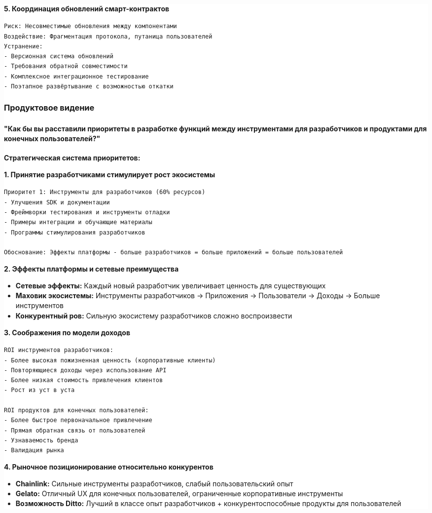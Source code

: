 **5. Координация обновлений смарт-контрактов**
```
Риск: Несовместимые обновления между компонентами
Воздействие: Фрагментация протокола, путаница пользователей
Устранение:
- Версионная система обновлений
- Требования обратной совместимости
- Комплексное интеграционное тестирование
- Поэтапное развёртывание с возможностью откатки
```

### Продуктовое видение

#### "Как бы вы расставили приоритеты в разработке функций между инструментами для разработчиков и продуктами для конечных пользователей?"

**Стратегическая система приоритетов:**

**1. Принятие разработчиками стимулирует рост экосистемы**
```
Приоритет 1: Инструменты для разработчиков (60% ресурсов)
- Улучшения SDK и документации
- Фреймворки тестирования и инструменты отладки
- Примеры интеграции и обучающие материалы
- Программы стимулирования разработчиков

Обоснование: Эффекты платформы - больше разработчиков = больше приложений = больше пользователей
```

**2. Эффекты платформы и сетевые преимущества**
- **Сетевые эффекты:** Каждый новый разработчик увеличивает ценность для существующих
- **Маховик экосистемы:** Инструменты разработчиков → Приложения → Пользователи → Доходы → Больше инструментов
- **Конкурентный ров:** Сильную экосистему разработчиков сложно воспроизвести

**3. Соображения по модели доходов**
```
ROI инструментов разработчиков:
- Более высокая пожизненная ценность (корпоративные клиенты)
- Повторяющиеся доходы через использование API
- Более низкая стоимость привлечения клиентов
- Рост из уст в уста

ROI продуктов для конечных пользователей:
- Более быстрое первоначальное привлечение
- Прямая обратная связь от пользователей
- Узнаваемость бренда
- Валидация рынка
```

**4. Рыночное позиционирование относительно конкурентов**
- **Chainlink:** Сильные инструменты разработчиков, слабый пользовательский опыт
- **Gelato:** Отличный UX для конечных пользователей, ограниченные корпоративные инструменты
- **Возможность Ditto:** Лучший в классе опыт разработчиков + конкурентоспособные продукты для пользователей

